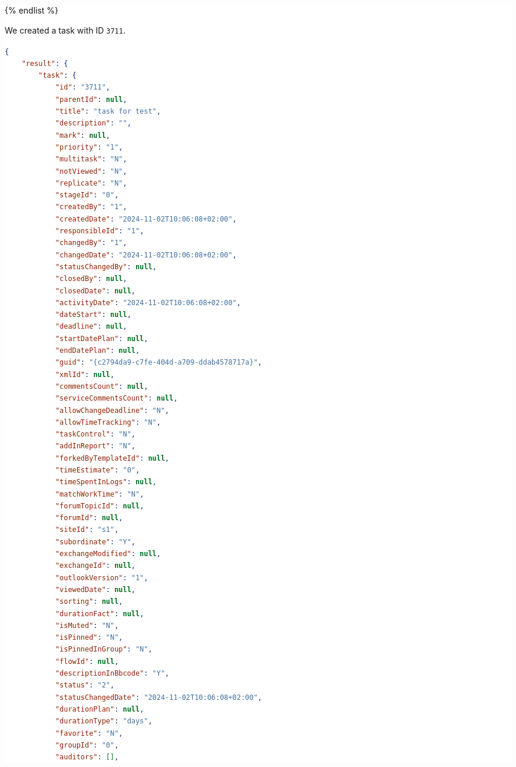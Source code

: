 {% endlist %}

We created a task with ID `3711`.

```json
{
    "result": {
        "task": {
            "id": "3711",
            "parentId": null,
            "title": "task for test",
            "description": "",
            "mark": null,
            "priority": "1",
            "multitask": "N",
            "notViewed": "N",
            "replicate": "N",
            "stageId": "0",
            "createdBy": "1",
            "createdDate": "2024-11-02T10:06:08+02:00",
            "responsibleId": "1",
            "changedBy": "1",
            "changedDate": "2024-11-02T10:06:08+02:00",
            "statusChangedBy": null,
            "closedBy": null,
            "closedDate": null,
            "activityDate": "2024-11-02T10:06:08+02:00",
            "dateStart": null,
            "deadline": null,
            "startDatePlan": null,
            "endDatePlan": null,
            "guid": "{c2794da9-c7fe-404d-a709-ddab4578717a}",
            "xmlId": null,
            "commentsCount": null,
            "serviceCommentsCount": null,
            "allowChangeDeadline": "N",
            "allowTimeTracking": "N",
            "taskControl": "N",
            "addInReport": "N",
            "forkedByTemplateId": null,
            "timeEstimate": "0",
            "timeSpentInLogs": null,
            "matchWorkTime": "N",
            "forumTopicId": null,
            "forumId": null,
            "siteId": "s1",
            "subordinate": "Y",
            "exchangeModified": null,
            "exchangeId": null,
            "outlookVersion": "1",
            "viewedDate": null,
            "sorting": null,
            "durationFact": null,
            "isMuted": "N",
            "isPinned": "N",
            "isPinnedInGroup": "N",
            "flowId": null,
            "descriptionInBbcode": "Y",
            "status": "2",
            "statusChangedDate": "2024-11-02T10:06:08+02:00",
            "durationPlan": null,
            "durationType": "days",
            "favorite": "N",
            "groupId": "0",
            "auditors": [],
```